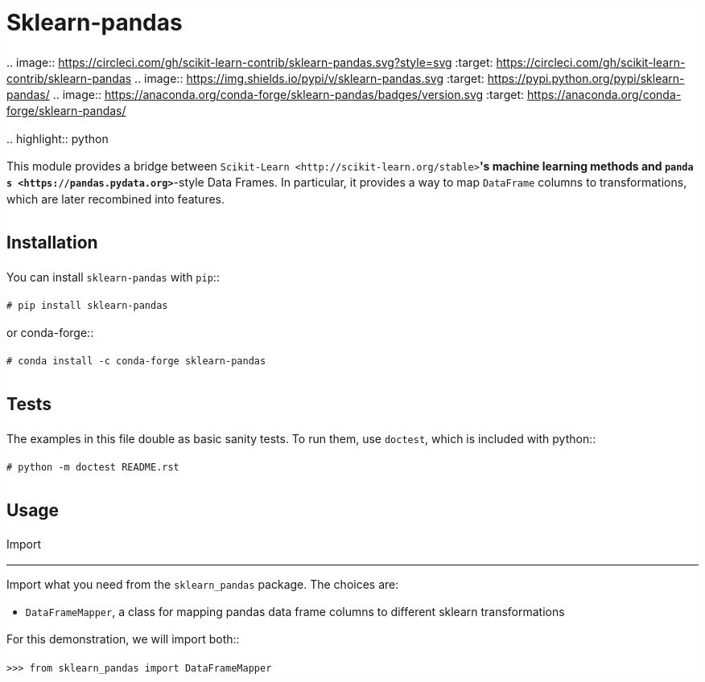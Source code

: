 
Sklearn-pandas
==============

.. image:: https://circleci.com/gh/scikit-learn-contrib/sklearn-pandas.svg?style=svg
    :target: https://circleci.com/gh/scikit-learn-contrib/sklearn-pandas
.. image:: https://img.shields.io/pypi/v/sklearn-pandas.svg
   :target: https://pypi.python.org/pypi/sklearn-pandas/
.. image:: https://anaconda.org/conda-forge/sklearn-pandas/badges/version.svg
   :target: https://anaconda.org/conda-forge/sklearn-pandas/

.. highlight:: python

This module provides a bridge between `Scikit-Learn <http://scikit-learn.org/stable>`__'s machine learning methods and `pandas <https://pandas.pydata.org>`__-style Data Frames.
In particular, it provides a way to map ``DataFrame`` columns to transformations, which are later recombined into features.

Installation
------------

You can install ``sklearn-pandas`` with ``pip``::

    # pip install sklearn-pandas

or conda-forge::

    # conda install -c conda-forge sklearn-pandas

Tests
-----

The examples in this file double as basic sanity tests. To run them, use ``doctest``, which is included with python::

    # python -m doctest README.rst


Usage
-----


Import
******

Import what you need from the ``sklearn_pandas`` package. The choices are:

* ``DataFrameMapper``, a class for mapping pandas data frame columns to different sklearn transformations


For this demonstration, we will import both::

    >>> from sklearn_pandas import DataFrameMapper
